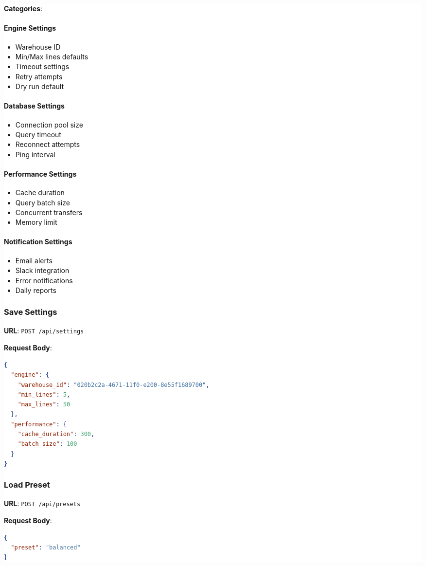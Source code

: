 **Categories**:

#### Engine Settings
- Warehouse ID
- Min/Max lines defaults
- Timeout settings
- Retry attempts
- Dry run default

#### Database Settings
- Connection pool size
- Query timeout
- Reconnect attempts
- Ping interval

#### Performance Settings
- Cache duration
- Query batch size
- Concurrent transfers
- Memory limit

#### Notification Settings
- Email alerts
- Slack integration
- Error notifications
- Daily reports

### Save Settings
**URL**: `POST /api/settings`

**Request Body**:
```json
{
  "engine": {
    "warehouse_id": "020b2c2a-4671-11f0-e200-8e55f1689700",
    "min_lines": 5,
    "max_lines": 50
  },
  "performance": {
    "cache_duration": 300,
    "batch_size": 100
  }
}
```

### Load Preset
**URL**: `POST /api/presets`

**Request Body**:
```json
{
  "preset": "balanced"
}
```
